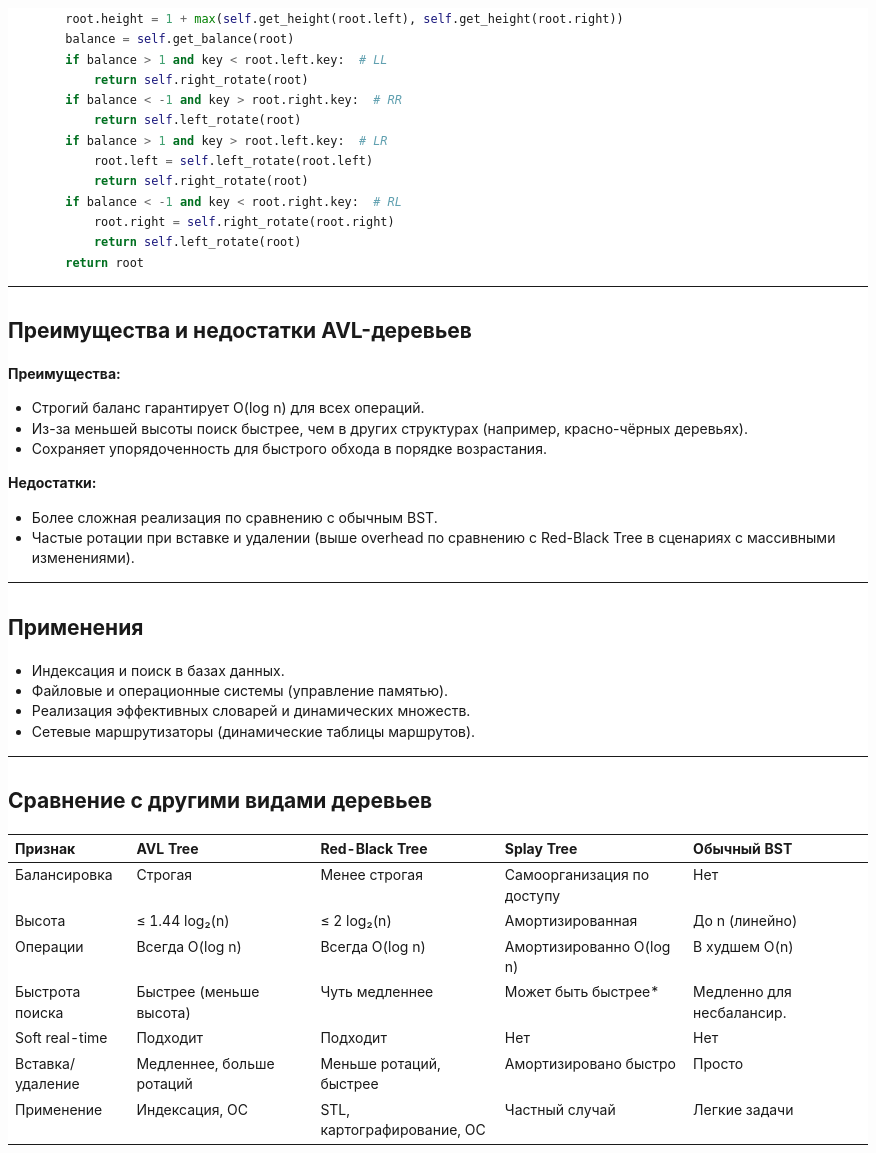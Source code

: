 ```python
        root.height = 1 + max(self.get_height(root.left), self.get_height(root.right))
        balance = self.get_balance(root)
        if balance > 1 and key < root.left.key:  # LL
            return self.right_rotate(root)
        if balance < -1 and key > root.right.key:  # RR
            return self.left_rotate(root)
        if balance > 1 and key > root.left.key:  # LR
            root.left = self.left_rotate(root.left)
            return self.right_rotate(root)
        if balance < -1 and key < root.right.key:  # RL
            root.right = self.right_rotate(root.right)
            return self.left_rotate(root)
        return root
```


***

## Преимущества и недостатки AVL-деревьев

**Преимущества:**

- Строгий баланс гарантирует O(log n) для всех операций.
- Из-за меньшей высоты поиск быстрее, чем в других структурах (например, красно-чёрных деревьях).
- Сохраняет упорядоченность для быстрого обхода в порядке возрастания.

**Недостатки:**

- Более сложная реализация по сравнению с обычным BST.
- Частые ротации при вставке и удалении (выше overhead по сравнению с Red-Black Tree в сценариях с массивными изменениями).

***

## Применения

- Индексация и поиск в базах данных.
- Файловые и операционные системы (управление памятью).
- Реализация эффективных словарей и динамических множеств.
- Сетевые маршрутизаторы (динамические таблицы маршрутов).

***

## Сравнение с другими видами деревьев

| Признак | AVL Tree | Red-Black Tree | Splay Tree | Обычный BST |
| :-- | :-- | :-- | :-- | :-- |
| Балансировка | Строгая | Менее строгая | Самоорганизация по доступу | Нет |
| Высота | ≤ 1.44 log₂(n) | ≤ 2 log₂(n) | Амортизированная | До n (линейно) |
| Операции | Всегда O(log n) | Всегда O(log n) | Амортизированно O(log n) | В худшем O(n) |
| Быстрота поиска | Быстрее (меньше высота) | Чуть медленнее | Может быть быстрее* | Медленно для несбалансир. |
| Soft real-time | Подходит | Подходит | Нет | Нет |
| Вставка/удаление | Медленнее, больше ротаций | Меньше ротаций, быстрее | Амортизировано быстро | Просто |
| Применение | Индексация, ОС | STL, картографирование, ОС | Частный случай | Легкие задачи |
